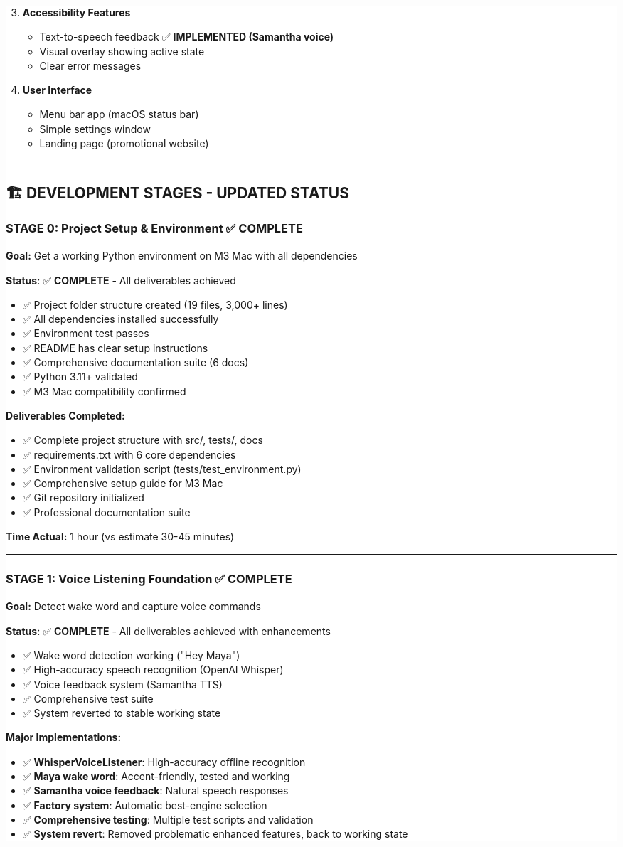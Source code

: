 3. **Accessibility Features**
   - Text-to-speech feedback ✅ **IMPLEMENTED (Samantha voice)**
   - Visual overlay showing active state
   - Clear error messages

4. **User Interface**
   - Menu bar app (macOS status bar)
   - Simple settings window
   - Landing page (promotional website)

---

## 🏗️ DEVELOPMENT STAGES - UPDATED STATUS

### **STAGE 0: Project Setup & Environment** ✅ **COMPLETE**
**Goal:** Get a working Python environment on M3 Mac with all dependencies

**Status**: ✅ **COMPLETE** - All deliverables achieved
- ✅ Project folder structure created (19 files, 3,000+ lines)
- ✅ All dependencies installed successfully
- ✅ Environment test passes
- ✅ README has clear setup instructions
- ✅ Comprehensive documentation suite (6 docs)
- ✅ Python 3.11+ validated
- ✅ M3 Mac compatibility confirmed

**Deliverables Completed:**
- ✅ Complete project structure with src/, tests/, docs
- ✅ requirements.txt with 6 core dependencies
- ✅ Environment validation script (tests/test_environment.py)
- ✅ Comprehensive setup guide for M3 Mac
- ✅ Git repository initialized
- ✅ Professional documentation suite

**Time Actual:** 1 hour (vs estimate 30-45 minutes)

---

### **STAGE 1: Voice Listening Foundation** ✅ **COMPLETE**
**Goal:** Detect wake word and capture voice commands

**Status**: ✅ **COMPLETE** - All deliverables achieved with enhancements
- ✅ Wake word detection working ("Hey Maya")
- ✅ High-accuracy speech recognition (OpenAI Whisper)
- ✅ Voice feedback system (Samantha TTS)
- ✅ Comprehensive test suite
- ✅ System reverted to stable working state

**Major Implementations:**
- ✅ **WhisperVoiceListener**: High-accuracy offline recognition
- ✅ **Maya wake word**: Accent-friendly, tested and working
- ✅ **Samantha voice feedback**: Natural speech responses
- ✅ **Factory system**: Automatic best-engine selection
- ✅ **Comprehensive testing**: Multiple test scripts and validation
- ✅ **System revert**: Removed problematic enhanced features, back to working state
